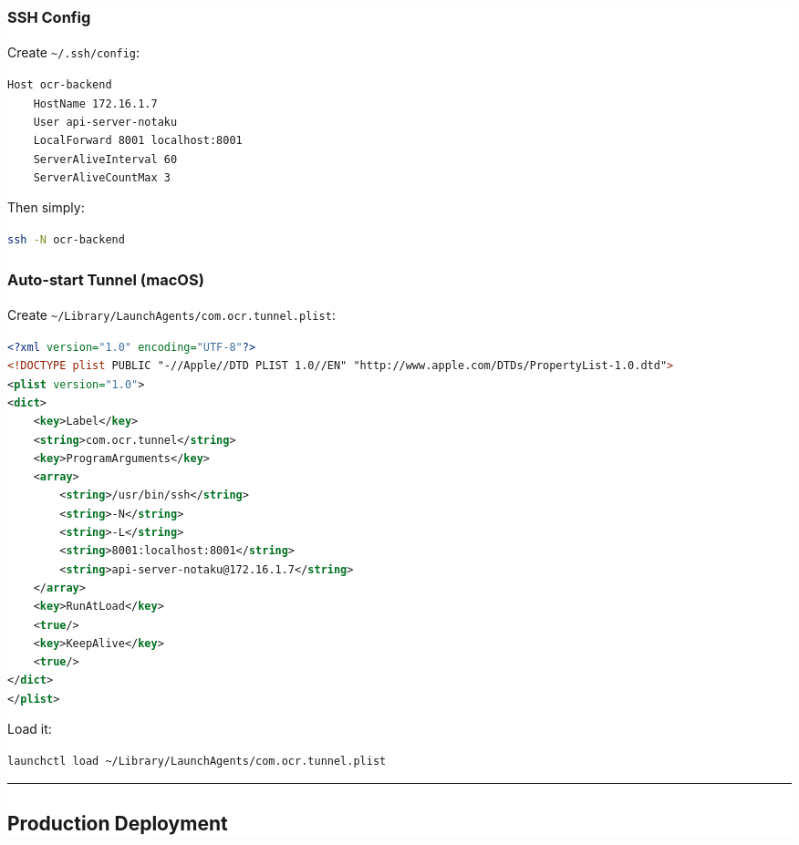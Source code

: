 ### SSH Config

Create `~/.ssh/config`:

```
Host ocr-backend
    HostName 172.16.1.7
    User api-server-notaku
    LocalForward 8001 localhost:8001
    ServerAliveInterval 60
    ServerAliveCountMax 3
```

Then simply:
```bash
ssh -N ocr-backend
```

### Auto-start Tunnel (macOS)

Create `~/Library/LaunchAgents/com.ocr.tunnel.plist`:

```xml
<?xml version="1.0" encoding="UTF-8"?>
<!DOCTYPE plist PUBLIC "-//Apple//DTD PLIST 1.0//EN" "http://www.apple.com/DTDs/PropertyList-1.0.dtd">
<plist version="1.0">
<dict>
    <key>Label</key>
    <string>com.ocr.tunnel</string>
    <key>ProgramArguments</key>
    <array>
        <string>/usr/bin/ssh</string>
        <string>-N</string>
        <string>-L</string>
        <string>8001:localhost:8001</string>
        <string>api-server-notaku@172.16.1.7</string>
    </array>
    <key>RunAtLoad</key>
    <true/>
    <key>KeepAlive</key>
    <true/>
</dict>
</plist>
```

Load it:
```bash
launchctl load ~/Library/LaunchAgents/com.ocr.tunnel.plist
```

---

## Production Deployment
